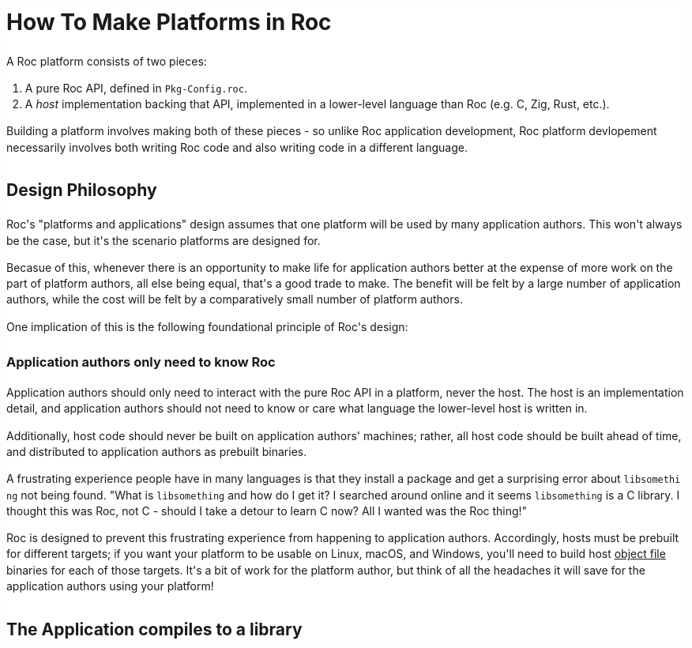 # How To Make Platforms in Roc

A Roc platform consists of two pieces:

1. A pure Roc API, defined in `Pkg-Config.roc`.
2. A *host* implementation backing that API, implemented in a lower-level language than Roc (e.g. C, Zig, Rust, etc.).

Building a platform involves making both of these pieces - so unlike Roc application development, Roc platform devlopement necessarily involves both writing Roc code and also writing code in a different language.

## Design Philosophy

Roc's "platforms and applications" design assumes that one platform will be
used by many application authors. This won't always be the case, but it's the
scenario platforms are designed for.

Becasue of this, whenever there is an opportunity to make life for application
authors better at the expense of more work on the part of platform authors, all
else being equal, that's a good trade to make. The benefit will be felt by a
large number of application authors, while the cost will be felt by a
comparatively small number of platform authors.

One implication of this is the following foundational principle of Roc's design:

### Application authors only need to know Roc

Application authors should only need to interact with the pure Roc API in
a platform, never the host. The host is an implementation detail, and
application authors should not need to know or care what language the
lower-level host is written in.

Additionally, host code should never be built on application authors' machines;
rather, all host code should be built ahead of time, and distributed to
application authors as prebuilt binaries.

A frustrating experience people have in many languages is that they install a
package and get a surprising error about `libsomething` not being found.
"What is `libsomething` and how do I get it? I searched around online and it
seems `libsomething` is a C library. I thought this was Roc, not C - should I
take a detour to learn C now? All I wanted was the Roc thing!"

Roc is designed to prevent this frustrating experience from happening to
application authors. Accordingly, hosts must be prebuilt for different targets;
if you want your platform to be usable on Linux, macOS, and Windows, you'll
need to build host [object file](https://en.wikipedia.org/wiki/Object_file)
binaries for each of those targets. It's a bit of work for the platform author,
but think of all the headaches it will save for the application authors using
your platform!

## The Application compiles to a library
